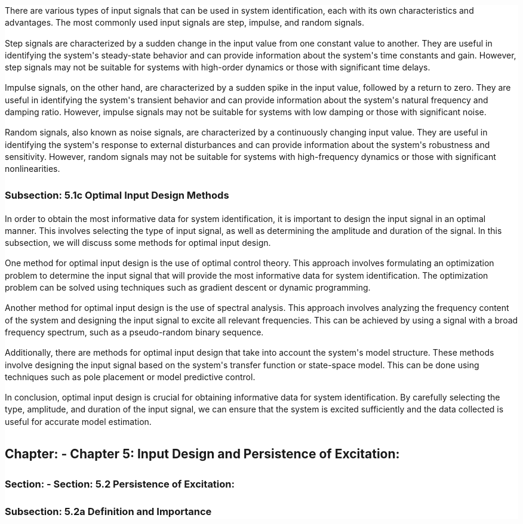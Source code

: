 There are various types of input signals that can be used in system identification, each with its own characteristics and advantages. The most commonly used input signals are step, impulse, and random signals.

Step signals are characterized by a sudden change in the input value from one constant value to another. They are useful in identifying the system's steady-state behavior and can provide information about the system's time constants and gain. However, step signals may not be suitable for systems with high-order dynamics or those with significant time delays.

Impulse signals, on the other hand, are characterized by a sudden spike in the input value, followed by a return to zero. They are useful in identifying the system's transient behavior and can provide information about the system's natural frequency and damping ratio. However, impulse signals may not be suitable for systems with low damping or those with significant noise.

Random signals, also known as noise signals, are characterized by a continuously changing input value. They are useful in identifying the system's response to external disturbances and can provide information about the system's robustness and sensitivity. However, random signals may not be suitable for systems with high-frequency dynamics or those with significant nonlinearities.

### Subsection: 5.1c Optimal Input Design Methods

In order to obtain the most informative data for system identification, it is important to design the input signal in an optimal manner. This involves selecting the type of input signal, as well as determining the amplitude and duration of the signal. In this subsection, we will discuss some methods for optimal input design.

One method for optimal input design is the use of optimal control theory. This approach involves formulating an optimization problem to determine the input signal that will provide the most informative data for system identification. The optimization problem can be solved using techniques such as gradient descent or dynamic programming.

Another method for optimal input design is the use of spectral analysis. This approach involves analyzing the frequency content of the system and designing the input signal to excite all relevant frequencies. This can be achieved by using a signal with a broad frequency spectrum, such as a pseudo-random binary sequence.

Additionally, there are methods for optimal input design that take into account the system's model structure. These methods involve designing the input signal based on the system's transfer function or state-space model. This can be done using techniques such as pole placement or model predictive control.

In conclusion, optimal input design is crucial for obtaining informative data for system identification. By carefully selecting the type, amplitude, and duration of the input signal, we can ensure that the system is excited sufficiently and the data collected is useful for accurate model estimation. 


## Chapter: - Chapter 5: Input Design and Persistence of Excitation:

### Section: - Section: 5.2 Persistence of Excitation:

### Subsection: 5.2a Definition and Importance
